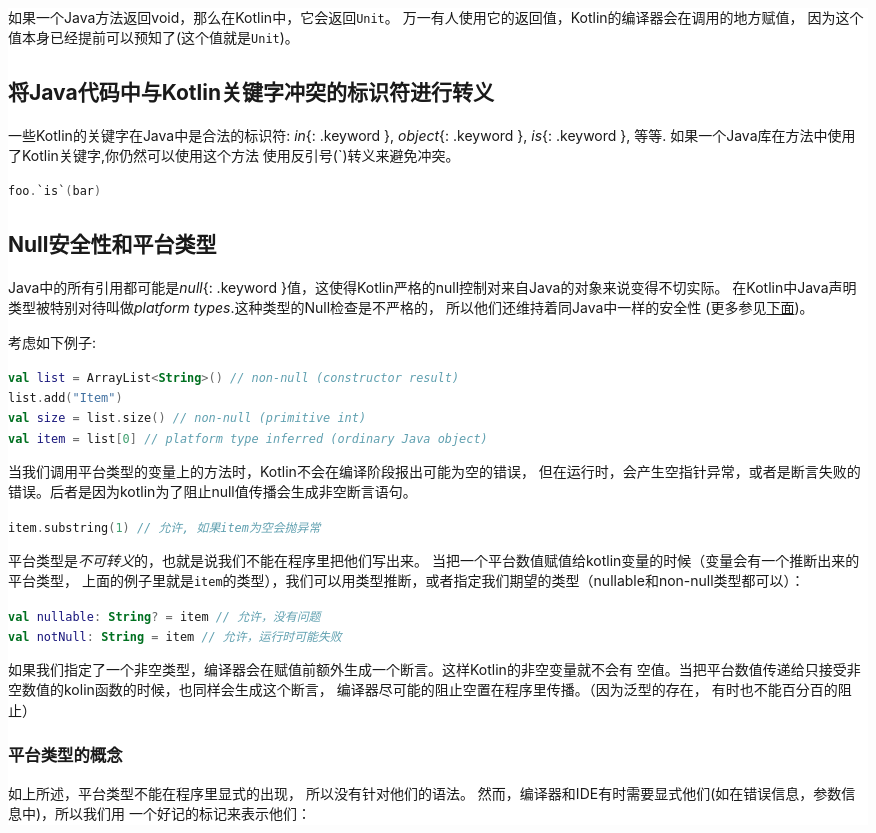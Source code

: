 如果一个Java方法返回void，那么在Kotlin中，它会返回`Unit`。
万一有人使用它的返回值，Kotlin的编译器会在调用的地方赋值，
因为这个值本身已经提前可以预知了(这个值就是`Unit`)。

## 将Java代码中与Kotlin关键字冲突的标识符进行转义

一些Kotlin的关键字在Java中是合法的标识符: *in*{: .keyword }, *object*{: .keyword }, *is*{: .keyword }, 等等.
如果一个Java库在方法中使用了Kotlin关键字,你仍然可以使用这个方法
使用反引号(`)转义来避免冲突。

``` kotlin
foo.`is`(bar)
```

## Null安全性和平台类型

Java中的所有引用都可能是*null*{: .keyword }值，这使得Kotlin严格的null控制对来自Java的对象来说变得不切实际。
在Kotlin中Java声明类型被特别对待叫做*platform types*.这种类型的Null检查是不严格的，
所以他们还维持着同Java中一样的安全性 (更多参见[下面](#mapped-types))。

考虑如下例子:

``` kotlin
val list = ArrayList<String>() // non-null (constructor result)
list.add("Item")
val size = list.size() // non-null (primitive int)
val item = list[0] // platform type inferred (ordinary Java object)
```

当我们调用平台类型的变量上的方法时，Kotlin不会在编译阶段报出可能为空的错误，
但在运行时，会产生空指针异常，或者是断言失败的错误。后者是因为kotlin为了阻止null值传播会生成非空断言语句。

``` kotlin
item.substring(1) // 允许, 如果item为空会抛异常
```

平台类型是*不可转义*的，也就是说我们不能在程序里把他们写出来。
当把一个平台数值赋值给kotlin变量的时候（变量会有一个推断出来的平台类型，
上面的例子里就是`item`的类型），我们可以用类型推断，或者指定我们期望的类型（nullable和non-null类型都可以）：

``` kotlin
val nullable: String? = item // 允许，没有问题
val notNull: String = item // 允许，运行时可能失败
```

如果我们指定了一个非空类型，编译器会在赋值前额外生成一个断言。这样Kotlin的非空变量就不会有
空值。当把平台数值传递给只接受非空数值的kolin函数的时候，也同样会生成这个断言，
编译器尽可能的阻止空置在程序里传播。（因为泛型的存在，
有时也不能百分百的阻止）

### 平台类型的概念

如上所述，平台类型不能在程序里显式的出现，
所以没有针对他们的语法。
然而，编译器和IDE有时需要显式他们(如在错误信息，参数信息中)，所以我们用
一个好记的标记来表示他们：

